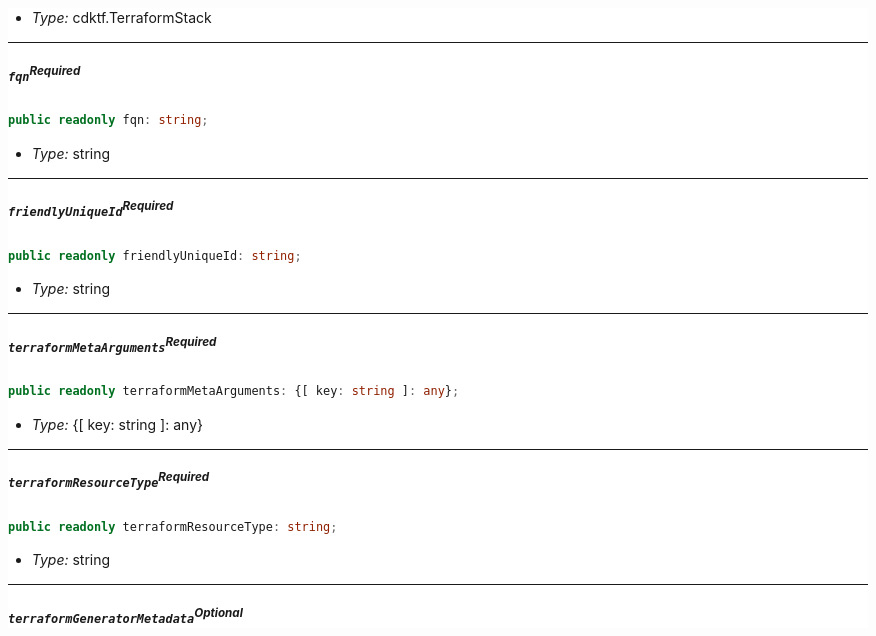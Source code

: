- *Type:* cdktf.TerraformStack

---

##### `fqn`<sup>Required</sup> <a name="fqn" id="@cdktf/provider-azurestack.availabilitySet.AvailabilitySet.property.fqn"></a>

```typescript
public readonly fqn: string;
```

- *Type:* string

---

##### `friendlyUniqueId`<sup>Required</sup> <a name="friendlyUniqueId" id="@cdktf/provider-azurestack.availabilitySet.AvailabilitySet.property.friendlyUniqueId"></a>

```typescript
public readonly friendlyUniqueId: string;
```

- *Type:* string

---

##### `terraformMetaArguments`<sup>Required</sup> <a name="terraformMetaArguments" id="@cdktf/provider-azurestack.availabilitySet.AvailabilitySet.property.terraformMetaArguments"></a>

```typescript
public readonly terraformMetaArguments: {[ key: string ]: any};
```

- *Type:* {[ key: string ]: any}

---

##### `terraformResourceType`<sup>Required</sup> <a name="terraformResourceType" id="@cdktf/provider-azurestack.availabilitySet.AvailabilitySet.property.terraformResourceType"></a>

```typescript
public readonly terraformResourceType: string;
```

- *Type:* string

---

##### `terraformGeneratorMetadata`<sup>Optional</sup> <a name="terraformGeneratorMetadata" id="@cdktf/provider-azurestack.availabilitySet.AvailabilitySet.property.terraformGeneratorMetadata"></a>
